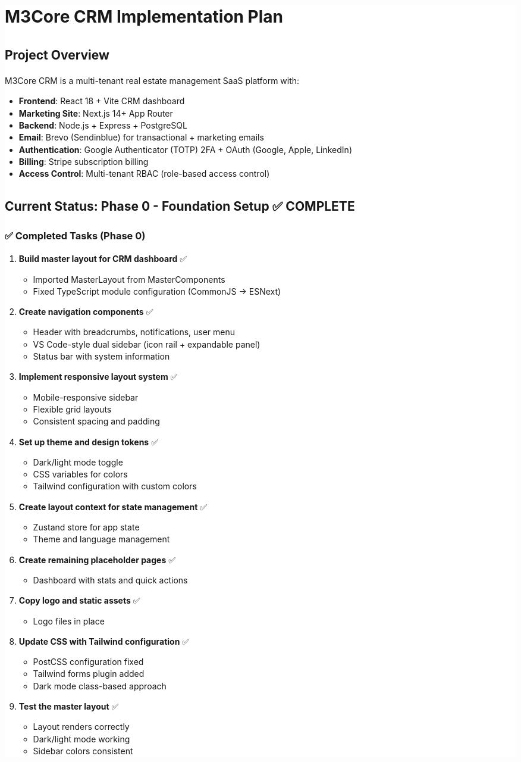 # M3Core CRM Implementation Plan

## Project Overview
M3Core CRM is a multi-tenant real estate management SaaS platform with:
- **Frontend**: React 18 + Vite CRM dashboard  
- **Marketing Site**: Next.js 14+ App Router
- **Backend**: Node.js + Express + PostgreSQL
- **Email**: Brevo (Sendinblue) for transactional + marketing emails
- **Authentication**: Google Authenticator (TOTP) 2FA + OAuth (Google, Apple, LinkedIn)
- **Billing**: Stripe subscription billing
- **Access Control**: Multi-tenant RBAC (role-based access control)

## Current Status: Phase 0 - Foundation Setup ✅ COMPLETE

### ✅ Completed Tasks (Phase 0)
1. **Build master layout for CRM dashboard** ✅
   - Imported MasterLayout from MasterComponents
   - Fixed TypeScript module configuration (CommonJS → ESNext)
   
2. **Create navigation components** ✅
   - Header with breadcrumbs, notifications, user menu
   - VS Code-style dual sidebar (icon rail + expandable panel)
   - Status bar with system information
   
3. **Implement responsive layout system** ✅
   - Mobile-responsive sidebar
   - Flexible grid layouts
   - Consistent spacing and padding
   
4. **Set up theme and design tokens** ✅
   - Dark/light mode toggle
   - CSS variables for colors
   - Tailwind configuration with custom colors
   
5. **Create layout context for state management** ✅
   - Zustand store for app state
   - Theme and language management
   
6. **Create remaining placeholder pages** ✅
   - Dashboard with stats and quick actions
   
7. **Copy logo and static assets** ✅
   - Logo files in place
   
8. **Update CSS with Tailwind configuration** ✅
   - PostCSS configuration fixed
   - Tailwind forms plugin added
   - Dark mode class-based approach
   
9. **Test the master layout** ✅
   - Layout renders correctly
   - Dark/light mode working
   - Sidebar colors consistent
